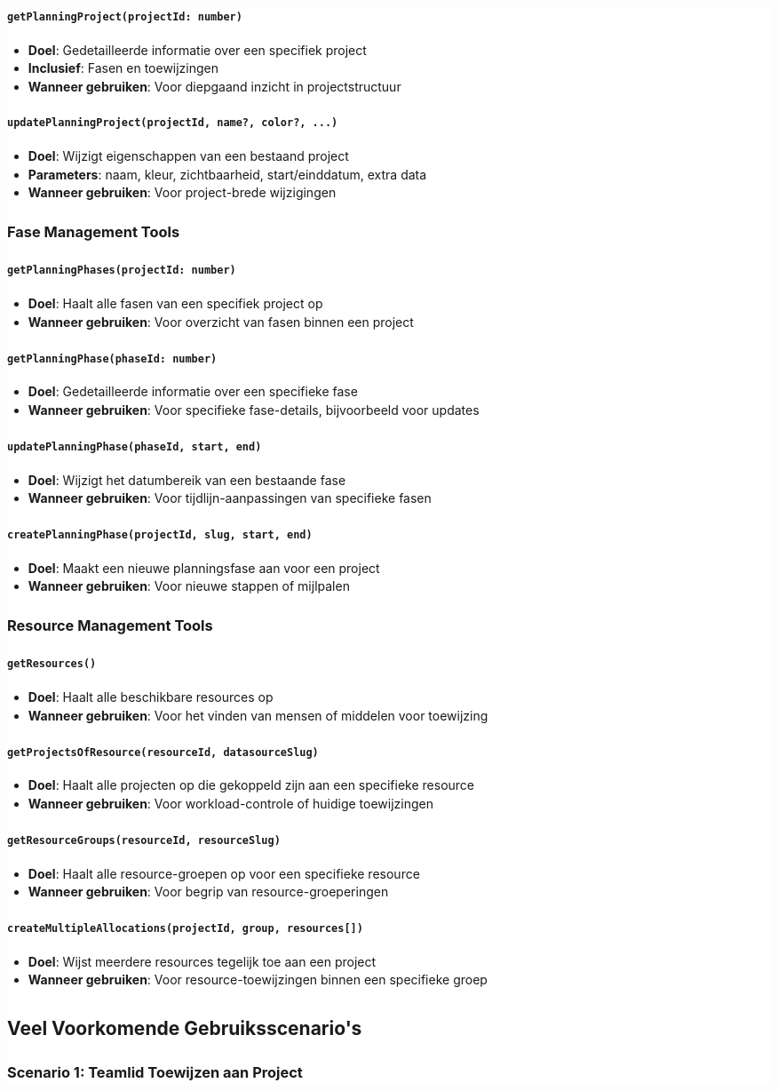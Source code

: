 #### `getPlanningProject(projectId: number)`
- **Doel**: Gedetailleerde informatie over een specifiek project
- **Inclusief**: Fasen en toewijzingen
- **Wanneer gebruiken**: Voor diepgaand inzicht in projectstructuur

#### `updatePlanningProject(projectId, name?, color?, ...)`
- **Doel**: Wijzigt eigenschappen van een bestaand project
- **Parameters**: naam, kleur, zichtbaarheid, start/einddatum, extra data
- **Wanneer gebruiken**: Voor project-brede wijzigingen

### Fase Management Tools

#### `getPlanningPhases(projectId: number)`
- **Doel**: Haalt alle fasen van een specifiek project op
- **Wanneer gebruiken**: Voor overzicht van fasen binnen een project

#### `getPlanningPhase(phaseId: number)`
- **Doel**: Gedetailleerde informatie over een specifieke fase
- **Wanneer gebruiken**: Voor specifieke fase-details, bijvoorbeeld voor updates

#### `updatePlanningPhase(phaseId, start, end)`
- **Doel**: Wijzigt het datumbereik van een bestaande fase
- **Wanneer gebruiken**: Voor tijdlijn-aanpassingen van specifieke fasen

#### `createPlanningPhase(projectId, slug, start, end)`
- **Doel**: Maakt een nieuwe planningsfase aan voor een project
- **Wanneer gebruiken**: Voor nieuwe stappen of mijlpalen

### Resource Management Tools

#### `getResources()`
- **Doel**: Haalt alle beschikbare resources op
- **Wanneer gebruiken**: Voor het vinden van mensen of middelen voor toewijzing

#### `getProjectsOfResource(resourceId, datasourceSlug)`
- **Doel**: Haalt alle projecten op die gekoppeld zijn aan een specifieke resource
- **Wanneer gebruiken**: Voor workload-controle of huidige toewijzingen

#### `getResourceGroups(resourceId, resourceSlug)`
- **Doel**: Haalt alle resource-groepen op voor een specifieke resource
- **Wanneer gebruiken**: Voor begrip van resource-groeperingen

#### `createMultipleAllocations(projectId, group, resources[])`
- **Doel**: Wijst meerdere resources tegelijk toe aan een project
- **Wanneer gebruiken**: Voor resource-toewijzingen binnen een specifieke groep

## Veel Voorkomende Gebruiksscenario's

### Scenario 1: Teamlid Toewijzen aan Project
